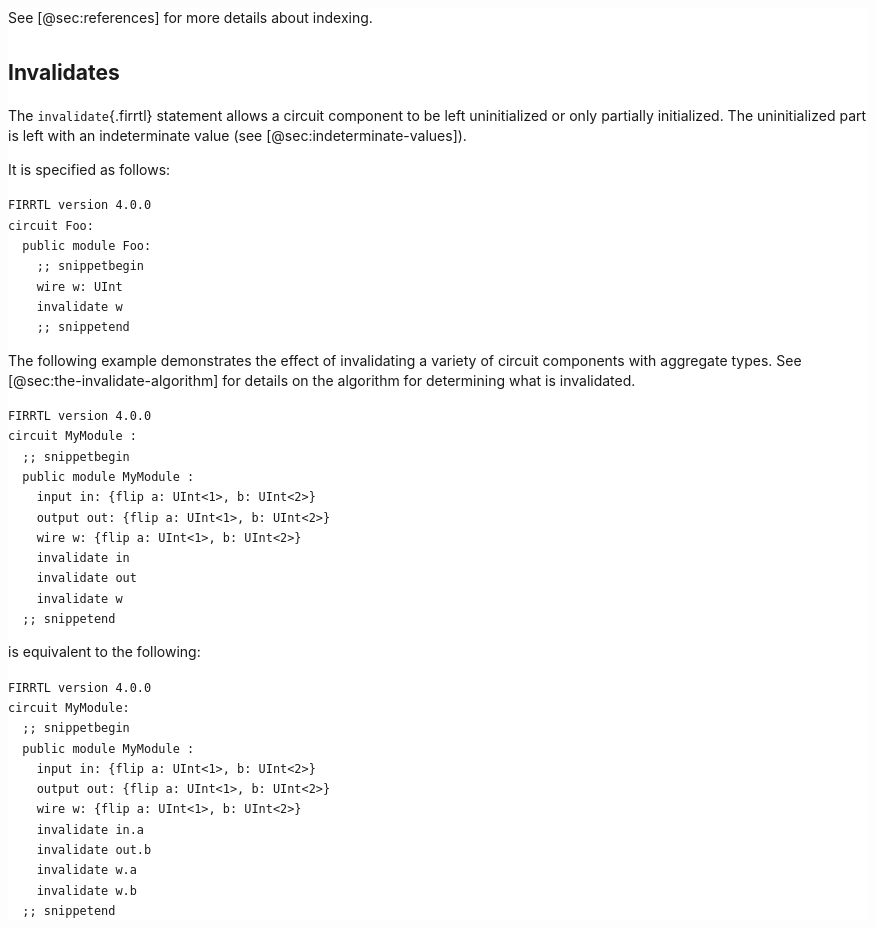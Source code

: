 See [@sec:references] for more details about indexing.

## Invalidates

The `invalidate`{.firrtl} statement allows a circuit component to be left uninitialized
or only partially initialized.
The uninitialized part is left with an indeterminate value (see [@sec:indeterminate-values]).

It is specified as follows:

``` firrtl
FIRRTL version 4.0.0
circuit Foo:
  public module Foo:
    ;; snippetbegin
    wire w: UInt
    invalidate w
    ;; snippetend
```

The following example demonstrates the effect of invalidating a variety of
circuit components with aggregate types. See [@sec:the-invalidate-algorithm] for
details on the algorithm for determining what is invalidated.

``` firrtl
FIRRTL version 4.0.0
circuit MyModule :
  ;; snippetbegin
  public module MyModule :
    input in: {flip a: UInt<1>, b: UInt<2>}
    output out: {flip a: UInt<1>, b: UInt<2>}
    wire w: {flip a: UInt<1>, b: UInt<2>}
    invalidate in
    invalidate out
    invalidate w
  ;; snippetend
```

is equivalent to the following:

``` firrtl
FIRRTL version 4.0.0
circuit MyModule:
  ;; snippetbegin
  public module MyModule :
    input in: {flip a: UInt<1>, b: UInt<2>}
    output out: {flip a: UInt<1>, b: UInt<2>}
    wire w: {flip a: UInt<1>, b: UInt<2>}
    invalidate in.a
    invalidate out.b
    invalidate w.a
    invalidate w.b
  ;; snippetend
```
